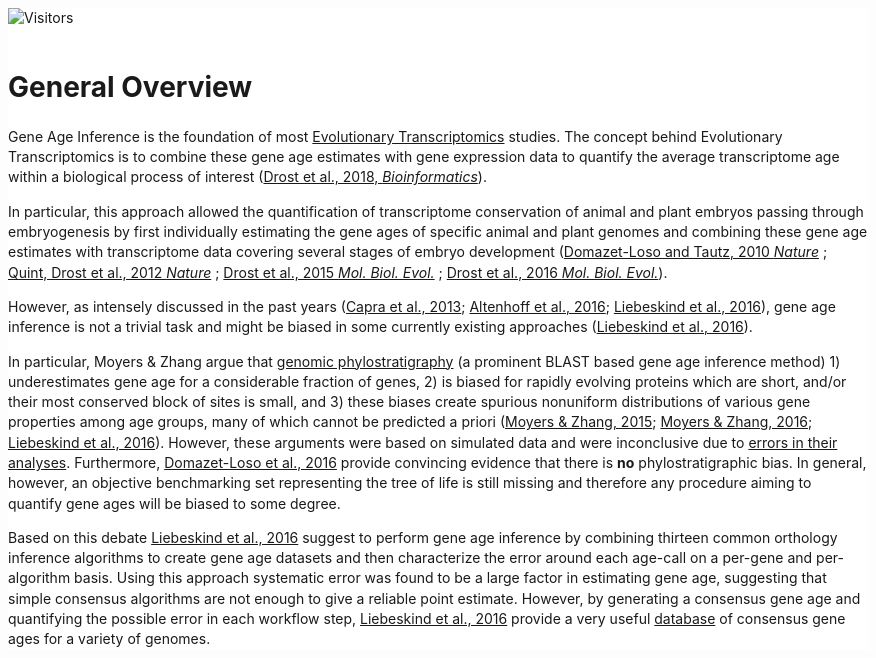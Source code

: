 ![Visitors](https://api.visitorbadge.io/api/visitors?path=https%3A%2F%2Fgithub.com%HajkD%2Fpublished_phylomaps&label=VISITORS&countColor=%23263759&style=flat)


# General Overview

Gene Age Inference is the foundation of most [Evolutionary Transcriptomics](https://github.com/HajkD/myTAI#perform-evolutionary-transcriptomics-with-r) studies.
The concept behind Evolutionary Transcriptomics is to combine these gene age estimates with gene expression
data to quantify the average transcriptome age within a biological process of interest ([Drost et al., 2018, _Bioinformatics_](https://academic.oup.com/bioinformatics/article/34/9/1589/4772684)).

In particular, this approach allowed the quantification of transcriptome conservation of animal and plant embryos passing through embryogenesis by first individually estimating the gene ages of specific animal and plant genomes and combining these gene age estimates with transcriptome data covering several stages of embryo development ([Domazet-Loso and Tautz, 2010 _Nature_](http://www.nature.com/nature/journal/v468/n7325/full/nature09632.html) ; [Quint, Drost et al., 2012 _Nature_](http://www.nature.com/nature/journal/v490/n7418/full/nature11394.html) ; [Drost et al., 2015 _Mol. Biol. Evol._](http://mbe.oxfordjournals.org/content/32/5/1221) ; [Drost et al., 2016 _Mol. Biol. Evol._](http://mbe.oxfordjournals.org/content/early/2016/02/23/molbev.msw039.short?rss=1)).

However, as intensely discussed in the past years ([Capra et al., 2013](http://www.sciencedirect.com/science/article/pii/S016895251300111X); [Altenhoff et al., 2016](http://www.nature.com/nmeth/journal/v13/n5/pdf/nmeth.3830.pdf); [Liebeskind et al., 2016](http://gbe.oxfordjournals.org/content/early/2016/06/03/gbe.evw113)), gene age inference is not a trivial task and might be biased in some currently existing approaches ([Liebeskind et al., 2016](http://gbe.oxfordjournals.org/content/early/2016/06/03/gbe.evw113)).

In particular, Moyers & Zhang argue that [genomic phylostratigraphy](http://www.sciencedirect.com/science/article/pii/S0168952507002995) (a prominent BLAST based gene age inference method) 1) underestimates gene age for a considerable fraction of genes, 2) is biased for rapidly evolving proteins which are short, and/or their most conserved block of sites is small, and 3) these biases create spurious nonuniform distributions of various gene properties among age groups, many of which cannot be predicted a priori ([Moyers & Zhang, 2015](http://mbe.oxfordjournals.org/content/32/1/258.long);  [Moyers & Zhang, 2016](http://mbe.oxfordjournals.org/content/33/5/1245); [Liebeskind et al., 2016](http://gbe.oxfordjournals.org/content/early/2016/06/03/gbe.evw113)). However, these arguments were based on simulated data and were inconclusive due to [errors in their analyses](http://mbe.oxfordjournals.org/content/33/11/3031.full?etoc). Furthermore, [Domazet-Loso et al., 2016](http://www.biorxiv.org/content/early/2016/06/26/060756.abstract) provide convincing evidence that there is __no__ phylostratigraphic bias. In general, however, an objective benchmarking set representing the tree of life is still missing and therefore any procedure aiming to quantify gene ages will be biased to some degree.

Based on this debate [Liebeskind et al., 2016](http://gbe.oxfordjournals.org/content/early/2016/06/03/gbe.evw113) suggest to perform gene age inference by combining thirteen common orthology inference algorithms to create gene age datasets and then characterize the error around each age-call on a per-gene and per-algorithm basis. Using this approach systematic error was found to be a large factor in estimating gene age, suggesting that simple consensus algorithms are not enough to give a reliable point estimate. However, by generating a consensus gene age and quantifying the possible error in each workflow step, [Liebeskind et al., 2016](http://gbe.oxfordjournals.org/content/early/2016/06/03/gbe.evw113) provide a very useful [database](http://geneages.org/) of consensus gene ages for a variety of genomes. 
